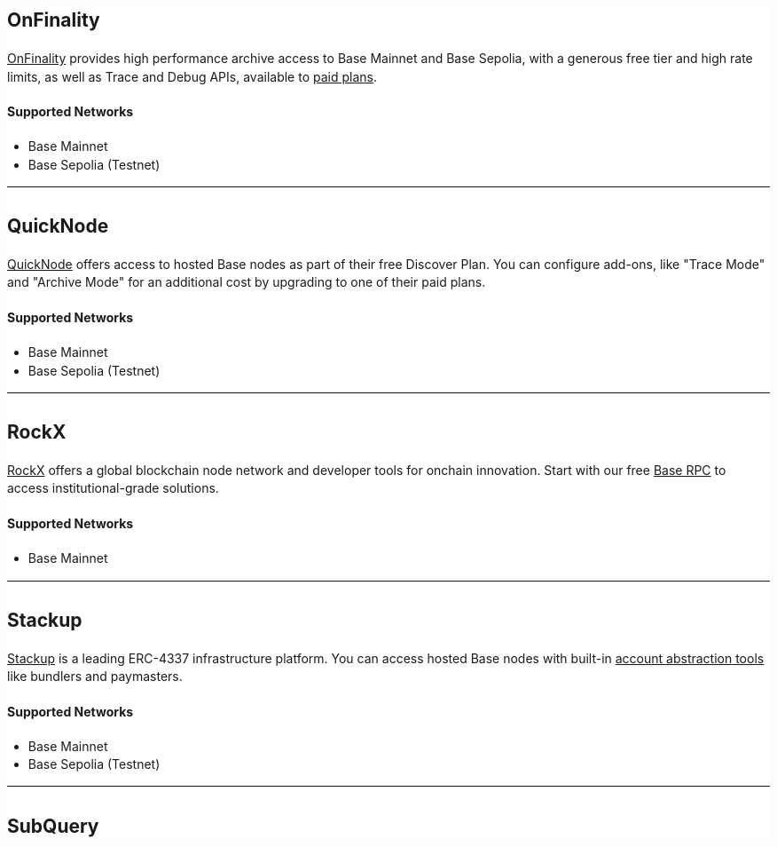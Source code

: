 ## OnFinality

[OnFinality](https://onfinality.io) provides high performance archive access to Base Mainnet and Base Sepolia, with a generous free tier and high rate limits, as well as Trace and Debug APIs, available to [paid plans](https://onfinality.io/pricing).

#### Supported Networks

- Base Mainnet
- Base Sepolia (Testnet)

---

## QuickNode

[QuickNode](https://www.quicknode.com/chains/base) offers access to hosted Base nodes as part of their free Discover Plan. You can configure add-ons, like "Trace Mode" and "Archive Mode" for an additional cost by upgrading to one of their paid plans.

#### Supported Networks

- Base Mainnet
- Base Sepolia (Testnet)

---

## RockX
[RockX](https://access.rockx.com) offers a global blockchain node network and developer tools for onchain innovation. Start with our free [Base RPC](https://access.rockx.com/product/base-blockchain-api-for-web3-builders) to access institutional-grade solutions.

#### Supported Networks

- Base Mainnet

---

## Stackup

[Stackup](https://www.stackup.sh/) is a leading ERC-4337 infrastructure platform. You can access hosted Base nodes with built-in [account abstraction tools](https://docs.stackup.sh/docs) like bundlers and paymasters.

#### Supported Networks

- Base Mainnet
- Base Sepolia (Testnet)

---

## SubQuery
